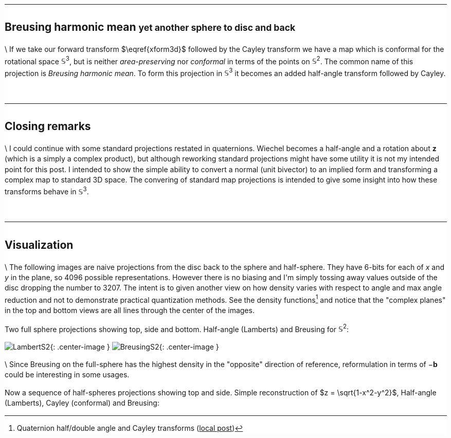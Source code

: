------

Breusing harmonic mean <small>yet another sphere to disc and back</small>
------

\\
If we take our forward transform $\eqref{xform3d}$ followed by the Cayley transform we have a map which is conformal for the rotational space $\mathbb{S}^3$, but is neither *area-preserving* nor *conformal* in terms of the points on $\mathbb{S}^2$.  The common name of this projection is *Breusing harmonic mean*.   To form this projection in $\mathbb{S}^3$ it becomes an added half-angle transform followed by Cayley.

<br>

------

Closing remarks
------

\\
I could continue with some standard projections restated in quaternions. Wiechel becomes a half-angle and a rotation about $\mathbf{z}$ (which is a simply a complex product), but although reworking standard projections might have some utility it is not my intended point for this post.  I intended to show the simple ability to convert a normal (unit bivector) to an implied form and transforming a complex map to standard 3D space.  The convering of standard map projections is intended to give some insight into how these transforms behave in $\mathbb{S}^3$.

<br>

------

Visualization
------

\\
The following images are naive projections from the disc back to the sphere and half-sphere.  They have 6-bits for each of $x$ and $y$ in the plane, so 4096 possible representations. However there is no biasing and I'm simply tossing away values outside of the disc dropping the number to 3207. The intent is to given another view on how density varies with respect to angle and max angle reduction and not to demonstrate practical quantization methods.  See the density functions[^halfAngle] and notice that the "complex planes" in the top and bottom views are all lines through the center of the images.

Two full sphere projections showing top, side and bottom.  Half-angle (Lamberts) and Breusing for $\mathbb{S}^2$:

![LambertS2]({{site.base}}/assets/figures/qnormal/LambertS2.jpg  'Lambert sphere'){: .center-image }
![BreusingS2]({{site.base}}/assets/figures/qnormal/BreusingS2.jpg 'Breusing sphere '){: .center-image }

\\
Since Breusing on the full-sphere has the highest density in the "opposite" direction of reference, reformulation in terms of $-\mathbf{b}$ could be interesting in some usages.

Now a sequence of half-spheres projections showing top and side.  Simple reconstruction of $z = \sqrt{1-x^2-y^2}$, Half-angle (Lamberts), Cayley (conformal) and Breusing:


[^lambert]:     Lambert azimuthal equal-area projection [wikipedia](http://en.wikipedia.org/wiki/Lambert_azimuthal_equal-area_projection)
[^complexfunc]: []({{site.base}}/quaternions/2016/05/17/QuatAsComplex.html#complexFunction)
[^halfAngle]: Quaternion half/double angle and Cayley transforms ([local post]({{site.base}}quaternions/2016/05/30/QuatHDAngleCayley.html))
[^qrot]: Quaternion rotation visualization ([local post]({{site.base}}/quaternions/2016/05/17/VisualizeQuatRot.html))
[^uniform]: Uniform points on disc, circle and sphere ([local post]({{site.base}}/distribution/2016/11/28/Uniform.html))
[^altForm]: This can also be expressed as: $$\mathbf{a}~f\left(\mathbf{a}^{*}\mathbf{b}\right)$$ since the product generally doesn't commute.